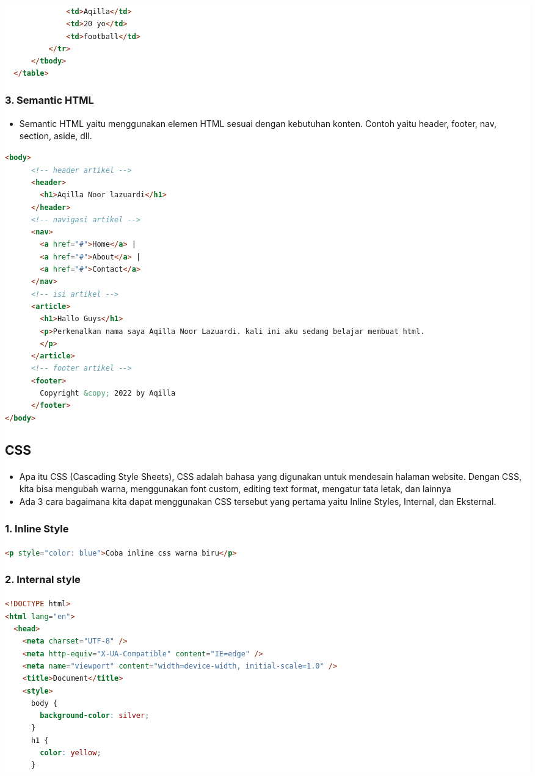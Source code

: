 ```html
              <td>Aqilla</td>
              <td>20 yo</td>
              <td>football</td>
          </tr>
      </tbody>
  </table>
```
### 3. Semantic HTML 
- Semantic HTML yaitu menggunakan elemen HTML sesuai dengan kebutuhan konten. Contoh yaitu header, footer, nav, section, aside, dll.
```html
<body>
      <!-- header artikel -->
      <header>
        <h1>Aqilla Noor lazuardi</h1>
      </header>
      <!-- navigasi artikel -->
      <nav>
        <a href="#">Home</a> |
        <a href="#">About</a> |
        <a href="#">Contact</a>
      </nav>
      <!-- isi artikel -->
      <article>
        <h1>Hallo Guys</h1>
        <p>Perkenalkan nama saya Aqilla Noor Lazuardi. kali ini aku sedang belajar membuat html.
        </p>
      </article>
      <!-- footer artikel -->
      <footer>
        Copyright &copy; 2022 by Aqilla
      </footer>
</body>
```

## CSS
- Apa itu CSS (Cascading Style Sheets), CSS adalah bahasa yang digunakan untuk mendesain halaman website. Dengan CSS, kita bisa mengubah warna, menggunakan font custom, editing text format, mengatur tata letak, dan lainnya
- Ada 3 cara bagaimana kita dapat menggunakan CSS tersebut yang pertama yaitu Inline Styles, Internal, dan Eksternal.
### 1. Inline Style
```html
<p style="color: blue">Coba inline css warna biru</p>
```
### 2. Internal style
```html
<!DOCTYPE html>
<html lang="en">
  <head>
    <meta charset="UTF-8" />
    <meta http-equiv="X-UA-Compatible" content="IE=edge" />
    <meta name="viewport" content="width=device-width, initial-scale=1.0" />
    <title>Document</title>
    <style>
      body {
        background-color: silver;
      }
      h1 {
        color: yellow;
      }
```